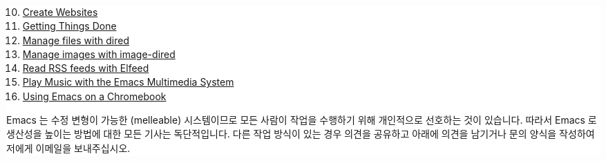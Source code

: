 10. [Create Websites](https://lucidmanager.org/productivity/create-websites-with-org-mode-and-hugo/)
11. [Getting Things Done](https://lucidmanager.org/productivity/getting-things-done-with-emacs/)
12. [Manage files with dired](https://lucidmanager.org/productivity/manage-files-with-emacs/)
13. [Manage images with image-dired](https://lucidmanager.org/productivity/using-emacs-image-dired/)
14. [Read RSS feeds with Elfeed](https://lucidmanager.org/productivity/read-rss-feeds-with-emacs-and-elfeed/)
15. [Play Music with the Emacs Multimedia System](https://lucidmanager.org/productivity/configure-emms/)
16. [Using Emacs on a Chromebook](https://lucidmanager.org/productivity/emacs-chromebook/)

Emacs 는 수정 변형이 가능한 (melleable) 시스템이므로 모든 사람이 작업을 수행하기
위해 개인적으로 선호하는 것이 있습니다. 따라서 Emacs 로 생산성을 높이는 방법에
대한 모든 기사는 독단적입니다. 다른 작업 방식이 있는 경우 의견을 공유하고 아래에
의견을 남기거나 문의 양식을 작성하여 저에게 이메일을 보내주십시오.

[^fn:1]: [More Productive with Emacs: Writing, Researching, Publishing](https://lucidmanager.org/productivity/more-productive-with-emacs/)